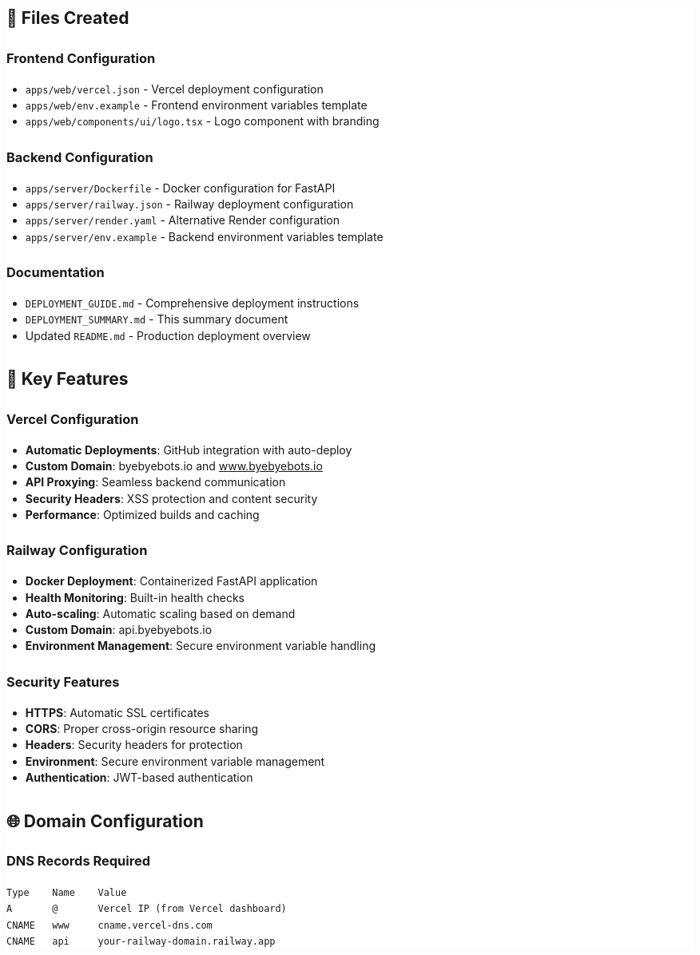 ## 📁 **Files Created**

### **Frontend Configuration**
- `apps/web/vercel.json` - Vercel deployment configuration
- `apps/web/env.example` - Frontend environment variables template
- `apps/web/components/ui/logo.tsx` - Logo component with branding

### **Backend Configuration**
- `apps/server/Dockerfile` - Docker configuration for FastAPI
- `apps/server/railway.json` - Railway deployment configuration
- `apps/server/render.yaml` - Alternative Render configuration
- `apps/server/env.example` - Backend environment variables template

### **Documentation**
- `DEPLOYMENT_GUIDE.md` - Comprehensive deployment instructions
- `DEPLOYMENT_SUMMARY.md` - This summary document
- Updated `README.md` - Production deployment overview

## 🔧 **Key Features**

### **Vercel Configuration**
- **Automatic Deployments**: GitHub integration with auto-deploy
- **Custom Domain**: byebyebots.io and www.byebyebots.io
- **API Proxying**: Seamless backend communication
- **Security Headers**: XSS protection and content security
- **Performance**: Optimized builds and caching

### **Railway Configuration**
- **Docker Deployment**: Containerized FastAPI application
- **Health Monitoring**: Built-in health checks
- **Auto-scaling**: Automatic scaling based on demand
- **Custom Domain**: api.byebyebots.io
- **Environment Management**: Secure environment variable handling

### **Security Features**
- **HTTPS**: Automatic SSL certificates
- **CORS**: Proper cross-origin resource sharing
- **Headers**: Security headers for protection
- **Environment**: Secure environment variable management
- **Authentication**: JWT-based authentication

## 🌐 **Domain Configuration**

### **DNS Records Required**
```
Type    Name    Value
A       @       Vercel IP (from Vercel dashboard)
CNAME   www     cname.vercel-dns.com
CNAME   api     your-railway-domain.railway.app
```
